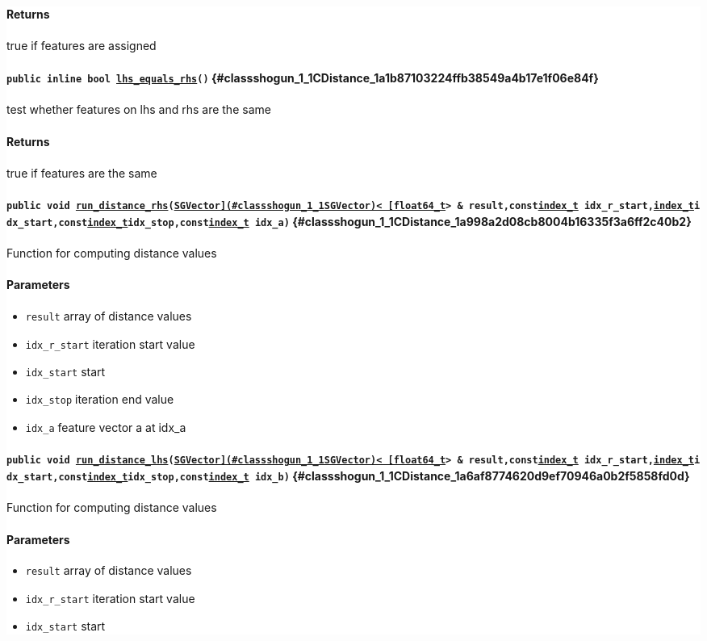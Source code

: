 #### Returns
true if features are assigned

#### `public inline bool `[`lhs_equals_rhs`](#classshogun_1_1CDistance_1a1b87103224ffb38549a4b17e1f06e84f)`()` {#classshogun_1_1CDistance_1a1b87103224ffb38549a4b17e1f06e84f}

test whether features on lhs and rhs are the same

#### Returns
true if features are the same

#### `public void `[`run_distance_rhs`](#classshogun_1_1CDistance_1a998a2d08cb8004b16335f3a6ff2c40b2)`(`[`SGVector](#classshogun_1_1SGVector)< [float64_t`](#common_8h_1ac55f3ae81b5bc9053760baacf57e47f4)` > & result,const `[`index_t`](#common_8h_1a6da8132ec1234c0d616142e3a246f858)` idx_r_start,`[`index_t`](#common_8h_1a6da8132ec1234c0d616142e3a246f858)` idx_start,const `[`index_t`](#common_8h_1a6da8132ec1234c0d616142e3a246f858)` idx_stop,const `[`index_t`](#common_8h_1a6da8132ec1234c0d616142e3a246f858)` idx_a)` {#classshogun_1_1CDistance_1a998a2d08cb8004b16335f3a6ff2c40b2}

Function for computing distance values

#### Parameters
* `result` array of distance values 

* `idx_r_start` iteration start value 

* `idx_start` start 

* `idx_stop` iteration end value 

* `idx_a` feature vector a at idx_a

#### `public void `[`run_distance_lhs`](#classshogun_1_1CDistance_1a6af8774620d9ef70946a0b2f5858fd0d)`(`[`SGVector](#classshogun_1_1SGVector)< [float64_t`](#common_8h_1ac55f3ae81b5bc9053760baacf57e47f4)` > & result,const `[`index_t`](#common_8h_1a6da8132ec1234c0d616142e3a246f858)` idx_r_start,`[`index_t`](#common_8h_1a6da8132ec1234c0d616142e3a246f858)` idx_start,const `[`index_t`](#common_8h_1a6da8132ec1234c0d616142e3a246f858)` idx_stop,const `[`index_t`](#common_8h_1a6da8132ec1234c0d616142e3a246f858)` idx_b)` {#classshogun_1_1CDistance_1a6af8774620d9ef70946a0b2f5858fd0d}

Function for computing distance values

#### Parameters
* `result` array of distance values 

* `idx_r_start` iteration start value 

* `idx_start` start 
